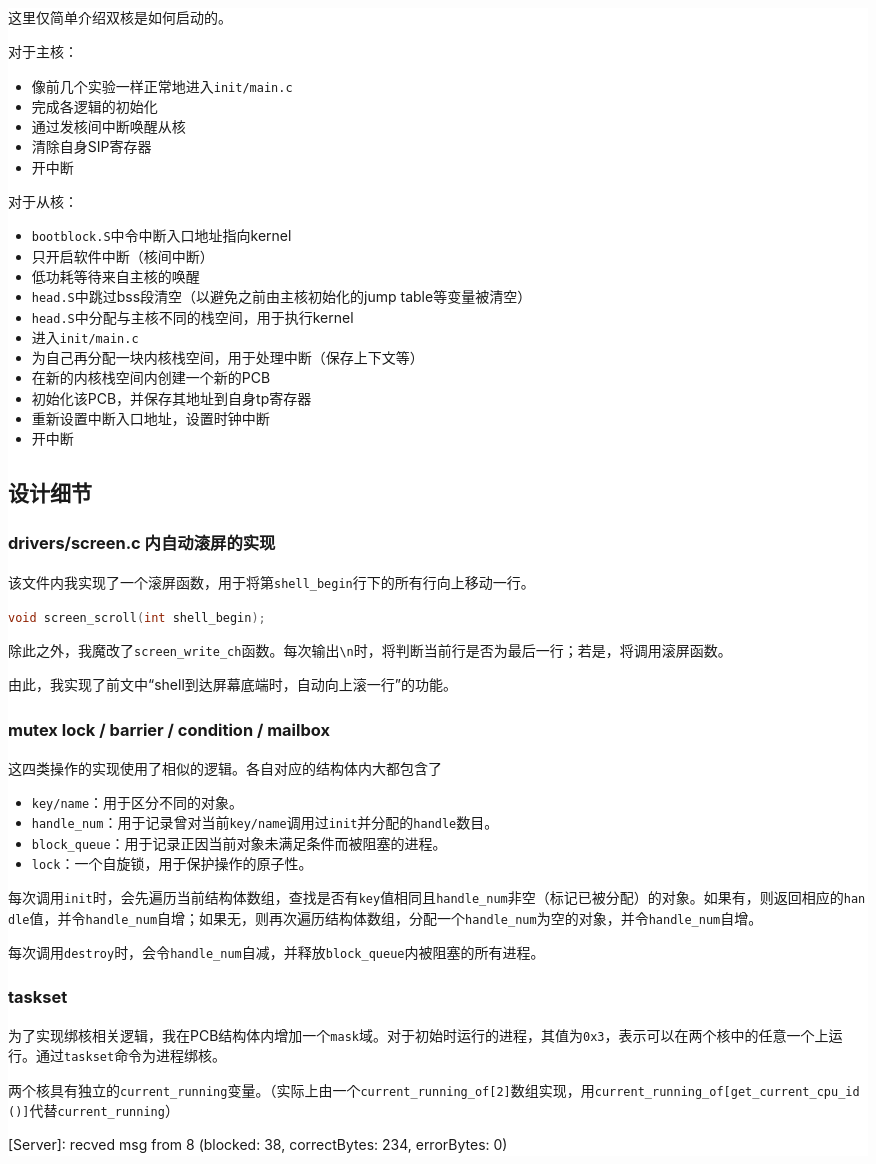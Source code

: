 这里仅简单介绍双核是如何启动的。

对于主核：
- 像前几个实验一样正常地进入`init/main.c`
- 完成各逻辑的初始化
- 通过发核间中断唤醒从核
- 清除自身SIP寄存器
- 开中断

对于从核：
- `bootblock.S`中令中断入口地址指向kernel
- 只开启软件中断（核间中断）
- 低功耗等待来自主核的唤醒
- `head.S`中跳过bss段清空（以避免之前由主核初始化的jump table等变量被清空）
- `head.S`中分配与主核不同的栈空间，用于执行kernel
- 进入`init/main.c`
- 为自己再分配一块内核栈空间，用于处理中断（保存上下文等）
- 在新的内核栈空间内创建一个新的PCB
- 初始化该PCB，并保存其地址到自身tp寄存器
- 重新设置中断入口地址，设置时钟中断
- 开中断

## 设计细节

### drivers/screen.c 内自动滚屏的实现

该文件内我实现了一个滚屏函数，用于将第`shell_begin`行下的所有行向上移动一行。

```c
void screen_scroll(int shell_begin);
```

除此之外，我魔改了`screen_write_ch`函数。每次输出`\n`时，将判断当前行是否为最后一行；若是，将调用滚屏函数。

由此，我实现了前文中“shell到达屏幕底端时，自动向上滚一行”的功能。

### mutex lock / barrier / condition / mailbox

这四类操作的实现使用了相似的逻辑。各自对应的结构体内大都包含了
- `key/name`：用于区分不同的对象。
- `handle_num`：用于记录曾对当前`key/name`调用过`init`并分配的`handle`数目。
- `block_queue`：用于记录正因当前对象未满足条件而被阻塞的进程。
- `lock`：一个自旋锁，用于保护操作的原子性。


每次调用`init`时，会先遍历当前结构体数组，查找是否有`key`值相同且`handle_num`非空（标记已被分配）的对象。如果有，则返回相应的`handle`值，并令`handle_num`自增；如果无，则再次遍历结构体数组，分配一个`handle_num`为空的对象，并令`handle_num`自增。

每次调用`destroy`时，会令`handle_num`自减，并释放`block_queue`内被阻塞的所有进程。

### taskset

为了实现绑核相关逻辑，我在PCB结构体内增加一个`mask`域。对于初始时运行的进程，其值为`0x3`，表示可以在两个核中的任意一个上运行。通过`taskset`命令为进程绑核。

两个核具有独立的`current_running`变量。（实际上由一个`current_running_of[2]`数组实现，用`current_running_of[get_current_cpu_id()]`代替`current_running`）


[Server]: recved msg from 8 (blocked: 38, correctBytes: 234, errorBytes: 0)     